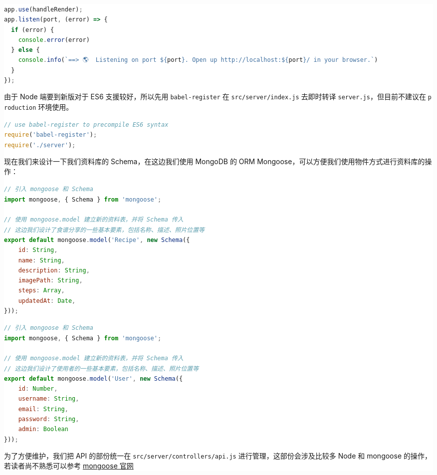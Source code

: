 ```javascript
app.use(handleRender);
app.listen(port, (error) => {
  if (error) {
    console.error(error)
  } else {
    console.info(`==> 🌎  Listening on port ${port}. Open up http://localhost:${port}/ in your browser.`)
  }
});
```

由于 Node 端要到新版对于 ES6 支援较好，所以先用 `babel-register` 在 `src/server/index.js` 去即时转译 `server.js`，但目前不建议在 `production` 环境使用。

```javascript
// use babel-register to precompile ES6 syntax
require('babel-register');
require('./server');
```

现在我们来设计一下我们资料库的 Schema，在这边我们使用 MongoDB 的 ORM Mongoose，可以方便我们使用物件方式进行资料库的操作：

```javascript
// 引入 mongoose 和 Schema
import mongoose, { Schema } from 'mongoose';

// 使用 mongoose.model 建立新的资料表，并将 Schema 传入
// 这边我们设计了食谱分享的一些基本要素，包括名称、描述、照片位置等
export default mongoose.model('Recipe', new Schema({ 
    id: String,
    name: String, 
    description: String, 
    imagePath: String,
    steps: Array,
    updatedAt: Date,
}));
```

```javascript
// 引入 mongoose 和 Schema
import mongoose, { Schema } from 'mongoose';

// 使用 mongoose.model 建立新的资料表，并将 Schema 传入
// 这边我们设计了使用者的一些基本要素，包括名称、描述、照片位置等
export default mongoose.model('User', new Schema({ 
    id: Number,
    username: String, 
    email: String,
    password: String, 
    admin: Boolean 
}));
```

为了方便维护，我们把 API 的部份统一在 `src/server/controllers/api.js` 进行管理，这部份会涉及比较多 Node 和 mongoose 的操作，若读者尚不熟悉可以参考 [mongoose 官网](http://mongoosejs.com/)
